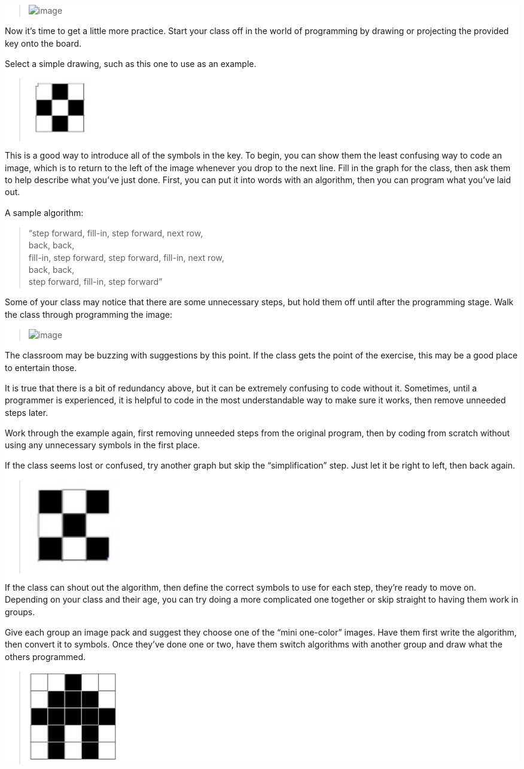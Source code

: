 >![image](program1.jpg)

Now it’s time to get a little more practice.  Start your class off in the world of programming by drawing or projecting the provided key onto the board.

Select a simple drawing, such as this one to use as an example.
> <img src="checkerboard.jpg" height="100">

This is a good way to introduce all of the symbols in the key.  To begin, you can show them the least confusing way to code an image, which is to return to the left of the image whenever you drop to the next line.  Fill in the graph for the class, then ask them to help describe what you’ve just done. First, you can put it into words with an algorithm, then you can program what you’ve laid out.

A sample algorithm:

>“step forward, fill-in, step forward, next row,  
back, back,  
fill-in, step forward, step forward, fill-in, next row,  
back, back,  
step forward, fill-in, step forward”

Some of your class may notice that there are some unnecessary steps, but hold them off until after the programming stage.  Walk the class through programming the image:

>![image](program2.jpg)

The classroom may be buzzing with suggestions by this point.  If the class gets the point of the exercise, this may be a good place to entertain those.

It is true that there is a bit of redundancy above, but it can be extremely confusing to code without it.  Sometimes, until a programmer is experienced, it is helpful to code in the most understandable way to make sure it works, then remove unneeded steps later.

Work through the example again, first removing unneeded steps from the original program, then by coding from scratch without using any unnecessary symbols in the first place.

If the class seems lost or confused, try another graph 
but skip the “simplification” step.  Just let it be right to left, then back again.
> <img src="checkerboard2.jpg" height="150">

If the class can shout out the algorithm, then define the correct symbols to use for each step, they’re ready to move on.  Depending on your class and their age, you can try doing a more complicated one together or skip straight to having them work in groups.

Give each group an image pack and suggest they choose one of the “mini one-color” images.  Have them first write the algorithm, then convert it to symbols.  Once they’ve done one or two, have them switch algorithms with another group and draw what the others programmed.
> <img src="checkerboard3.jpg" height="150">
